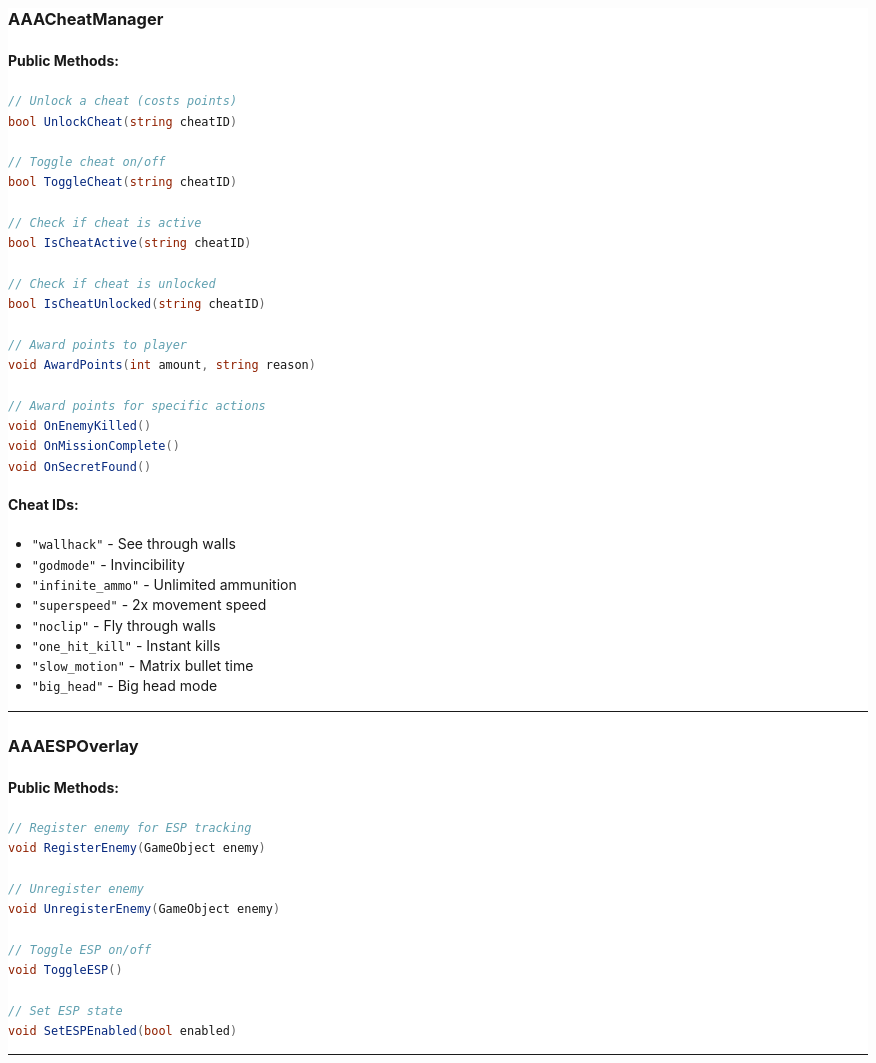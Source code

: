 
### **AAACheatManager**

#### **Public Methods:**

```csharp
// Unlock a cheat (costs points)
bool UnlockCheat(string cheatID)

// Toggle cheat on/off
bool ToggleCheat(string cheatID)

// Check if cheat is active
bool IsCheatActive(string cheatID)

// Check if cheat is unlocked
bool IsCheatUnlocked(string cheatID)

// Award points to player
void AwardPoints(int amount, string reason)

// Award points for specific actions
void OnEnemyKilled()
void OnMissionComplete()
void OnSecretFound()
```

#### **Cheat IDs:**
- `"wallhack"` - See through walls
- `"godmode"` - Invincibility
- `"infinite_ammo"` - Unlimited ammunition
- `"superspeed"` - 2x movement speed
- `"noclip"` - Fly through walls
- `"one_hit_kill"` - Instant kills
- `"slow_motion"` - Matrix bullet time
- `"big_head"` - Big head mode

---

### **AAAESPOverlay**

#### **Public Methods:**

```csharp
// Register enemy for ESP tracking
void RegisterEnemy(GameObject enemy)

// Unregister enemy
void UnregisterEnemy(GameObject enemy)

// Toggle ESP on/off
void ToggleESP()

// Set ESP state
void SetESPEnabled(bool enabled)
```

---